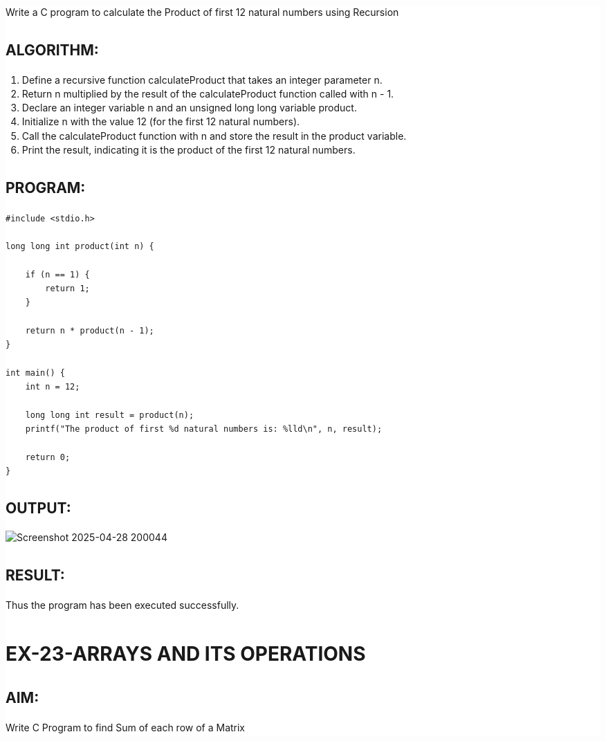 Write a C program to calculate the Product of first 12 natural numbers using Recursion

## ALGORITHM:

1.	Define a recursive function calculateProduct that takes an integer parameter n.
2.	Return n multiplied by the result of the calculateProduct function called with n - 1.
3.	Declare an integer variable n and an unsigned long long variable product.
4.	Initialize n with the value 12 (for the first 12 natural numbers).
5.	Call the calculateProduct function with n and store the result in the product variable.
6.	Print the result, indicating it is the product of the first 12 natural numbers.

## PROGRAM:
```
#include <stdio.h>

long long int product(int n) {
    
    if (n == 1) {
        return 1;
    }
    
    return n * product(n - 1);
}

int main() {
    int n = 12;

    long long int result = product(n);
    printf("The product of first %d natural numbers is: %lld\n", n, result);

    return 0;
}

```
## OUTPUT:
  ![Screenshot 2025-04-28 200044](https://github.com/user-attachments/assets/2a644050-5b84-4a63-b759-b9409c72667c)
       		
## RESULT:

Thus the program has been executed successfully.
 
 


# EX-23-ARRAYS AND ITS OPERATIONS

## AIM:

Write C Program to find Sum of each row of a Matrix
